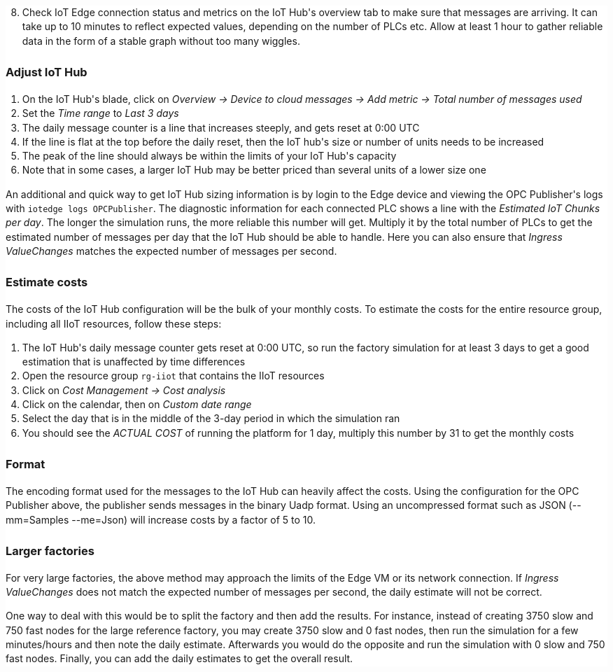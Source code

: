 8. Check IoT Edge connection status and metrics on the IoT Hub's overview tab to make sure that messages are arriving. It can take up to 10 minutes to reflect expected values, depending on the number of PLCs etc. Allow at least 1 hour to gather reliable data in the form of a stable graph without too many wiggles.

### Adjust IoT Hub
1. On the IoT Hub's blade, click on *Overview -> Device to cloud messages -> Add metric -> Total number of messages used*
2. Set the *Time range* to *Last 3 days*
3. The daily message counter is a line that increases steeply, and gets reset at 0:00 UTC
4. If the line is flat at the top before the daily reset, then the IoT hub's size or number of units needs to be increased
5. The peak of the line should always be within the limits of your IoT Hub's capacity
6. Note that in some cases, a larger IoT Hub may be better priced than several units of a lower size one

An additional and quick way to get IoT Hub sizing information is by login to the Edge device and viewing the OPC Publisher's logs with `iotedge logs OPCPublisher`. The diagnostic information for each connected PLC shows a line with the *Estimated IoT Chunks per day*. The longer the simulation runs, the more reliable this number will get. Multiply it by the total number of PLCs to get the estimated number of messages per day that the IoT Hub should be able to handle. Here you can also ensure that *Ingress ValueChanges* matches the expected number of messages per second.

### Estimate costs
The costs of the IoT Hub configuration will be the bulk of your monthly costs. To estimate the costs for the entire resource group, including all IIoT resources, follow these steps:
1. The IoT Hub's daily message counter gets reset at 0:00 UTC, so run the factory simulation for at least 3 days to get a good estimation that is unaffected by time differences
2. Open the resource group `rg-iiot` that contains the IIoT resources
3. Click on *Cost Management -> Cost analysis*
4. Click on the calendar, then on *Custom date range*
5. Select the day that is in the middle of the 3-day period in which the simulation ran
6. You should see the *ACTUAL COST* of running the platform for 1 day, multiply this number by 31 to get the monthly costs

### Format
The encoding format used for the messages to the IoT Hub can heavily affect the costs. Using the configuration for the OPC Publisher above, the publisher sends messages in the binary Uadp format. Using an uncompressed format such as JSON (--mm=Samples --me=Json) will increase costs by a factor of 5 to 10.

### Larger factories
For very large factories, the above method may approach the limits of the Edge VM or its network connection. If *Ingress ValueChanges* does not match the expected number of messages per second, the daily estimate will not be correct.

One way to deal with this would be to split the factory and then add the results. For instance, instead of creating 3750 slow and 750 fast nodes for the large reference factory, you may create 3750 slow and 0 fast nodes, then run the simulation for a few minutes/hours and then note the daily estimate. Afterwards you would do the opposite and run the simulation with 0 slow and 750 fast nodes. Finally, you can add the daily estimates to get the overall result.
